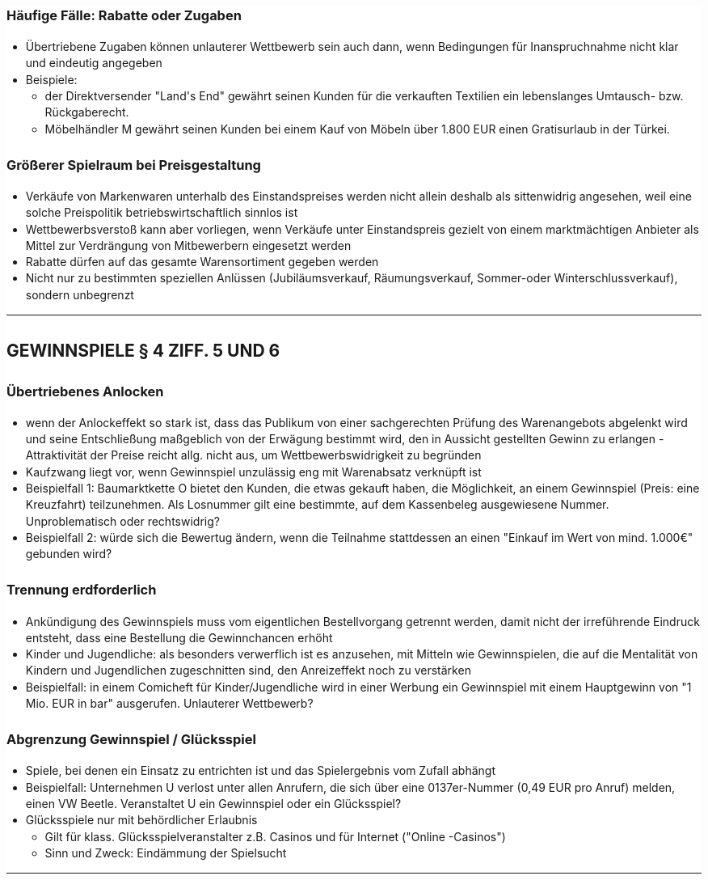 ### Häufige Fälle: Rabatte oder Zugaben

- Übertriebene Zugaben können unlauterer Wettbewerb sein auch dann, wenn Bedingungen für Inanspruchnahme nicht klar und eindeutig angegeben
- Beispiele:
    - der Direktversender "Land's End" gewährt seinen Kunden für die verkauften Textilien ein lebenslanges Umtausch- bzw. Rückgaberecht.
    - Möbelhändler M gewährt seinen Kunden bei einem Kauf von Möbeln über 1.800 EUR einen Gratisurlaub in der Türkei.

### Größerer Spielraum bei Preisgestaltung

- Verkäufe von Markenwaren unterhalb des Einstandspreises werden nicht allein deshalb als sittenwidrig angesehen, weil eine solche Preispolitik betriebswirtschaftlich sinnlos ist
- Wettbewerbsverstoß kann aber vorliegen, wenn Verkäufe unter Einstandspreis gezielt von einem marktmächtigen Anbieter als Mittel zur Verdrängung von Mitbewerbern eingesetzt werden
- Rabatte dürfen auf das gesamte Warensortiment gegeben werden
- Nicht nur zu bestimmten speziellen Anlüssen (Jubiläumsverkauf, Räumungsverkauf, Sommer-oder Winterschlussverkauf), sondern unbegrenzt

---

## GEWINNSPIELE § 4 ZIFF. 5 UND 6

### Übertriebenes Anlocken

- wenn der Anlockeffekt so stark ist, dass das Publikum von einer sachgerechten Prüfung des Warenangebots abgelenkt wird und seine Entschließung maßgeblich von der Erwägung bestimmt wird, den in Aussicht gestellten Gewinn zu erlangen - Attraktivität der Preise reicht allg. nicht aus, um Wettbewerbswidrigkeit zu begründen
- Kaufzwang liegt vor, wenn Gewinnspiel unzulässig eng mit Warenabsatz verknüpft ist
- Beispielfall 1: Baumarktkette O bietet den Kunden, die etwas gekauft haben, die Möglichkeit, an einem Gewinnspiel (Preis: eine Kreuzfahrt) teilzunehmen. Als Losnummer gilt eine bestimmte, auf dem Kassenbeleg ausgewiesene Nummer. Unproblematisch oder rechtswidrig?
- Beispielfall 2: würde sich die Bewertug ändern, wenn die Teilnahme stattdessen an einen "Einkauf im Wert von mind. 1.000€" gebunden wird? 

### Trennung erdforderlich

- Ankündigung des Gewinnspiels muss vom eigentlichen Bestellvorgang getrennt werden, damit nicht der irreführende Eindruck entsteht, dass eine Bestellung die Gewinnchancen erhöht
- Kinder und Jugendliche: als besonders verwerflich ist es anzusehen, mit Mitteln wie Gewinnspielen, die auf die Mentalität von Kindern und Jugendlichen zugeschnitten sind, den Anreizeffekt noch zu verstärken
- Beispielfall: in einem Comicheft für Kinder/Jugendliche wird in einer Werbung ein Gewinnspiel mit einem Hauptgewinn von "1 Mio. EUR in bar" ausgerufen. Unlauterer Wettbewerb?

### Abgrenzung Gewinnspiel / Glücksspiel

- Spiele, bei denen ein Einsatz zu entrichten ist und das Spielergebnis vom Zufall abhängt
- Beispielfall:  Unternehmen U verlost unter allen Anrufern, die sich über eine 0137er-Nummer (0,49 EUR pro Anruf) melden, einen VW Beetle. Veranstaltet U ein Gewinnspiel oder ein Glücksspiel?
- Glücksspiele nur mit behördlicher Erlaubnis
    - Gilt für klass. Glücksspielveranstalter z.B. Casinos und für Internet ("Online -Casinos")
    - Sinn und Zweck: Eindämmung der Spielsucht

---